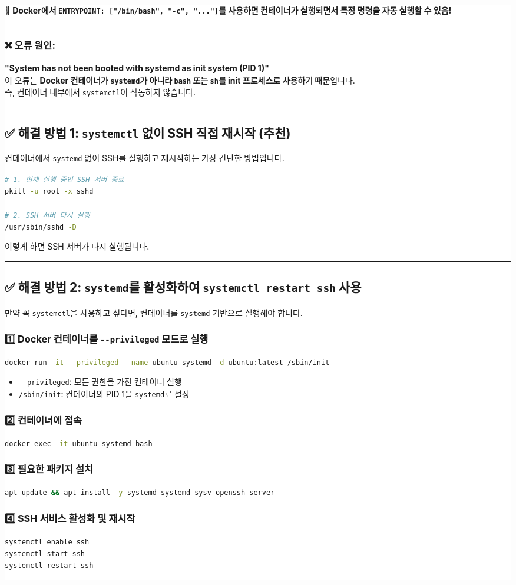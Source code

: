 🚀 **Docker에서 `ENTRYPOINT: ["/bin/bash", "-c", "..."]`를 사용하면 컨테이너가 실행되면서 특정 명령을 자동 실행할 수 있음!**

---
### ❌ **오류 원인:**
**"System has not been booted with systemd as init system (PID 1)"**  
이 오류는 **Docker 컨테이너가 `systemd`가 아니라 `bash` 또는 `sh`를 init 프로세스로 사용하기 때문**입니다.  
즉, 컨테이너 내부에서 `systemctl`이 작동하지 않습니다.

---

## ✅ **해결 방법 1: `systemctl` 없이 SSH 직접 재시작 (추천)**
컨테이너에서 `systemd` 없이 SSH를 실행하고 재시작하는 가장 간단한 방법입니다.

```bash
# 1. 현재 실행 중인 SSH 서버 종료
pkill -u root -x sshd

# 2. SSH 서버 다시 실행
/usr/sbin/sshd -D
```

이렇게 하면 SSH 서버가 다시 실행됩니다.

---

## ✅ **해결 방법 2: `systemd`를 활성화하여 `systemctl restart ssh` 사용**
만약 꼭 `systemctl`을 사용하고 싶다면, 컨테이너를 `systemd` 기반으로 실행해야 합니다.

### 1️⃣ **Docker 컨테이너를 `--privileged` 모드로 실행**
```bash
docker run -it --privileged --name ubuntu-systemd -d ubuntu:latest /sbin/init
```
- `--privileged`: 모든 권한을 가진 컨테이너 실행
- `/sbin/init`: 컨테이너의 PID 1을 `systemd`로 설정

### 2️⃣ **컨테이너에 접속**
```bash
docker exec -it ubuntu-systemd bash
```

### 3️⃣ **필요한 패키지 설치**
```bash
apt update && apt install -y systemd systemd-sysv openssh-server
```

### 4️⃣ **SSH 서비스 활성화 및 재시작**
```bash
systemctl enable ssh
systemctl start ssh
systemctl restart ssh
```

---